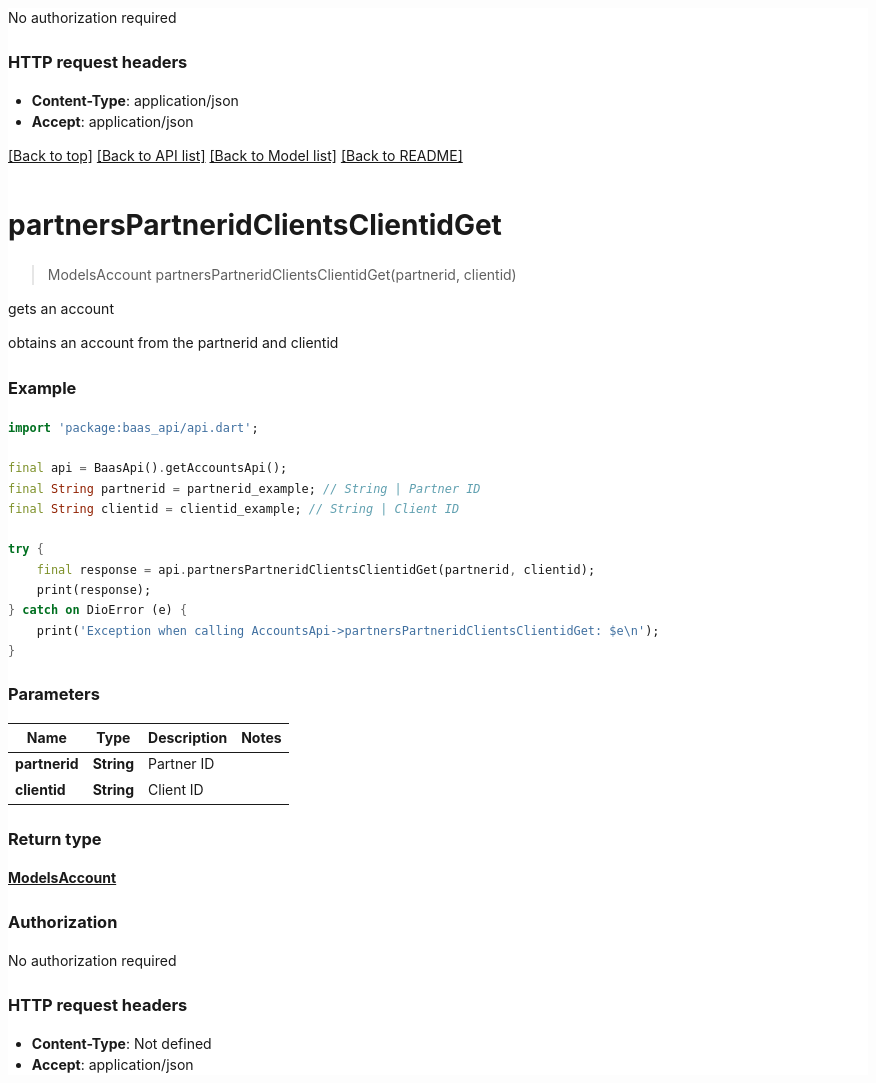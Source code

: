 No authorization required

### HTTP request headers

 - **Content-Type**: application/json
 - **Accept**: application/json

[[Back to top]](#) [[Back to API list]](../README.md#documentation-for-api-endpoints) [[Back to Model list]](../README.md#documentation-for-models) [[Back to README]](../README.md)

# **partnersPartneridClientsClientidGet**
> ModelsAccount partnersPartneridClientsClientidGet(partnerid, clientid)

gets an account

obtains an account from the partnerid and clientid

### Example
```dart
import 'package:baas_api/api.dart';

final api = BaasApi().getAccountsApi();
final String partnerid = partnerid_example; // String | Partner ID
final String clientid = clientid_example; // String | Client ID

try {
    final response = api.partnersPartneridClientsClientidGet(partnerid, clientid);
    print(response);
} catch on DioError (e) {
    print('Exception when calling AccountsApi->partnersPartneridClientsClientidGet: $e\n');
}
```

### Parameters

Name | Type | Description  | Notes
------------- | ------------- | ------------- | -------------
 **partnerid** | **String**| Partner ID | 
 **clientid** | **String**| Client ID | 

### Return type

[**ModelsAccount**](ModelsAccount.md)

### Authorization

No authorization required

### HTTP request headers

 - **Content-Type**: Not defined
 - **Accept**: application/json
